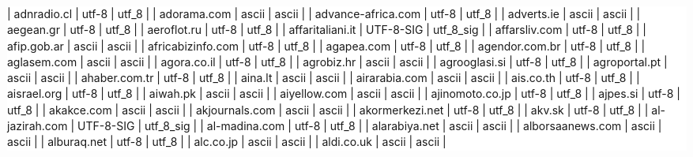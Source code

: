 | adnradio.cl | utf-8 | utf_8 |
| adorama.com | ascii | ascii |
| advance-africa.com | utf-8 | utf_8 |
| adverts.ie | ascii | ascii |
| aegean.gr | utf-8 | utf_8 |
| aeroflot.ru | utf-8 | utf_8 |
| affaritaliani.it | UTF-8-SIG | utf_8_sig |
| affarsliv.com | utf-8 | utf_8 |
| afip.gob.ar | ascii | ascii |
| africabizinfo.com | utf-8 | utf_8 |
| agapea.com | utf-8 | utf_8 |
| agendor.com.br | utf-8 | utf_8 |
| aglasem.com | ascii | ascii |
| agora.co.il | utf-8 | utf_8 |
| agrobiz.hr | ascii | ascii |
| agrooglasi.si | utf-8 | utf_8 |
| agroportal.pt | ascii | ascii |
| ahaber.com.tr | utf-8 | utf_8 |
| aina.lt | ascii | ascii |
| airarabia.com | ascii | ascii |
| ais.co.th | utf-8 | utf_8 |
| aisrael.org | utf-8 | utf_8 |
| aiwah.pk | ascii | ascii |
| aiyellow.com | ascii | ascii |
| ajinomoto.co.jp | utf-8 | utf_8 |
| ajpes.si | utf-8 | utf_8 |
| akakce.com | ascii | ascii |
| akjournals.com | ascii | ascii |
| akormerkezi.net | utf-8 | utf_8 |
| akv.sk | utf-8 | utf_8 |
| al-jazirah.com | UTF-8-SIG | utf_8_sig |
| al-madina.com | utf-8 | utf_8 |
| alarabiya.net | ascii | ascii |
| alborsaanews.com | ascii | ascii |
| alburaq.net | utf-8 | utf_8 |
| alc.co.jp | ascii | ascii |
| aldi.co.uk | ascii | ascii |